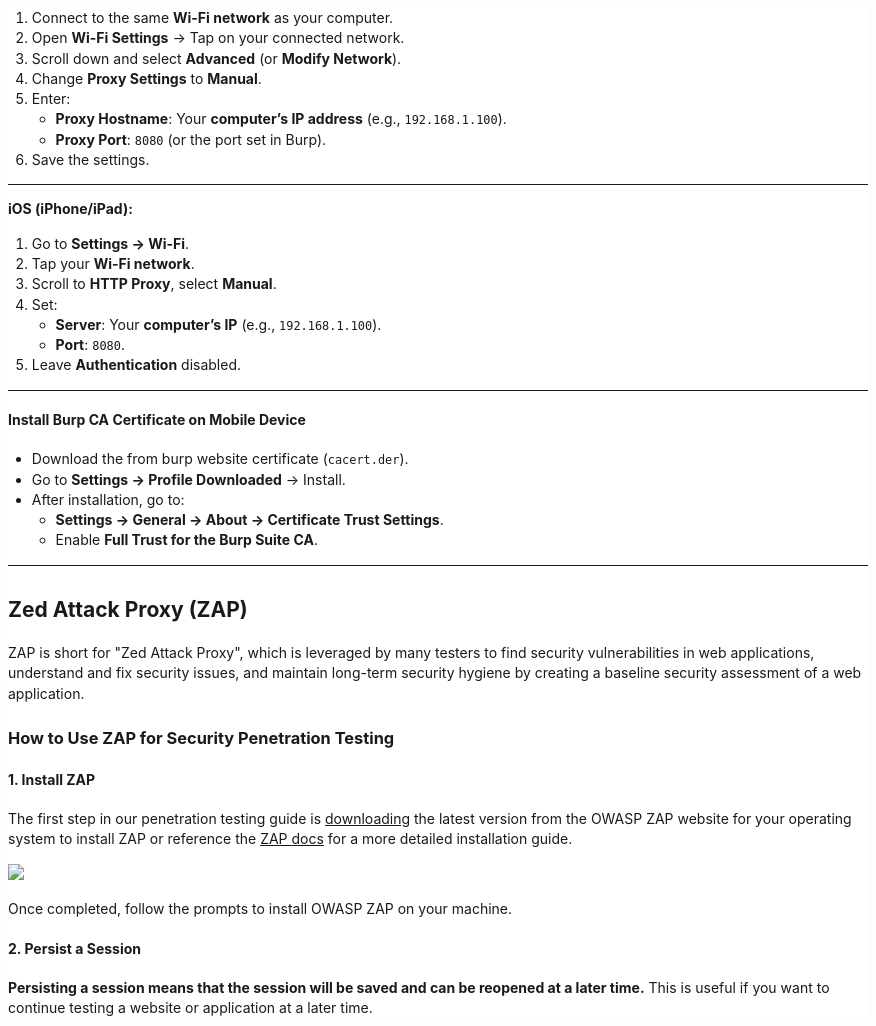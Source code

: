 1. Connect to the same **Wi-Fi network** as your computer.
2. Open **Wi-Fi Settings** → Tap on your connected network.
3. Scroll down and select **Advanced** (or **Modify Network**).
4. Change **Proxy Settings** to **Manual**.
5. Enter:
    - **Proxy Hostname**: Your **computer’s IP address** (e.g., `192.168.1.100`).
    - **Proxy Port**: `8080` (or the port set in Burp).
6. Save the settings.

---

**iOS (iPhone/iPad):**

1. Go to **Settings → Wi-Fi**.
2. Tap your **Wi-Fi network**.
3. Scroll to **HTTP Proxy**, select **Manual**.
4. Set:
    - **Server**: Your **computer’s IP** (e.g., `192.168.1.100`).
    - **Port**: `8080`.
5. Leave **Authentication** disabled.

---

#### Install Burp CA Certificate on Mobile Device

- Download the from burp website certificate (`cacert.der`).
- Go to **Settings → Profile Downloaded** → Install.
- After installation, go to:
    - **Settings → General → About → Certificate Trust Settings**.
    - Enable **Full Trust for the Burp Suite CA**.
﻿
---
## Zed Attack Proxy (ZAP)

ZAP is short for "Zed Attack Proxy", which is leveraged by many testers to find security vulnerabilities in web applications, understand and fix security issues, and maintain long-term security hygiene by creating a baseline security assessment of a web application.

### How to Use  ZAP for Security Penetration Testing

#### 1. Install ZAP

The first step in our penetration testing guide is [downloading](https://www.zaproxy.org/download/) the latest version from the OWASP ZAP website for your operating system to install ZAP or reference the [ZAP docs](https://www.zaproxy.org/docs/) for a more detailed installation guide.

![](https://entail.jit.io/en-assets/jit/fit-in/680x521/6320ad6815338eea687e0f76_image4-1694627942604.png)

Once completed, follow the prompts to install OWASP ZAP on your machine.

#### 2. Persist a Session

**Persisting a session means that the session will be saved and can be reopened at a later time.** This is useful if you want to continue testing a website or application at a later time.
